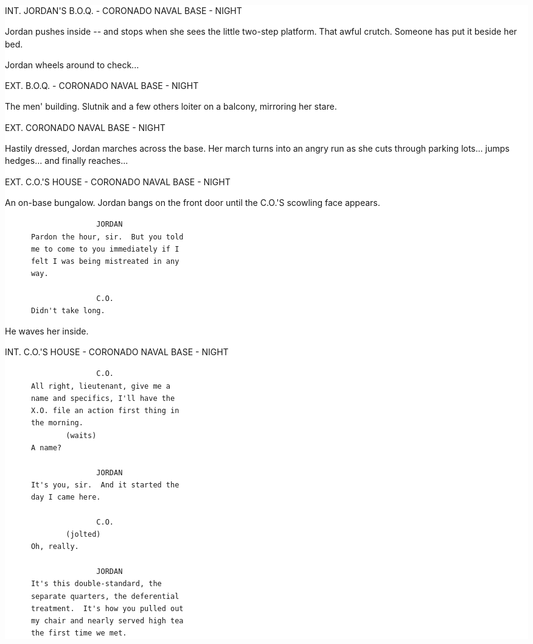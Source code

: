 
INT.  JORDAN'S B.O.Q. - CORONADO NAVAL BASE - NIGHT

Jordan pushes inside -- and stops when she sees the little
two-step platform.  That awful crutch.  Someone has put it
beside her bed.

Jordan wheels around to check...


EXT.  B.O.Q. - CORONADO NAVAL BASE - NIGHT

The men' building.  Slutnik and a few others loiter on a
balcony, mirroring her stare.


EXT.  CORONADO NAVAL BASE - NIGHT

Hastily dressed, Jordan marches across the base.  Her
march turns into an angry run as she cuts through parking
lots... jumps hedges... and finally reaches...


EXT.  C.O.'S HOUSE - CORONADO NAVAL BASE - NIGHT

An on-base bungalow.  Jordan bangs on the front door until
the C.O.'S scowling face appears.

                         JORDAN
          Pardon the hour, sir.  But you told
          me to come to you immediately if I
          felt I was being mistreated in any
          way.

                         C.O.
          Didn't take long.

He waves her inside.


INT.  C.O.'S HOUSE - CORONADO NAVAL BASE - NIGHT

                         C.O.
          All right, lieutenant, give me a
          name and specifics, I'll have the
          X.O. file an action first thing in
          the morning.
                  (waits)
          A name?

                         JORDAN
          It's you, sir.  And it started the
          day I came here.

                         C.O.
                  (jolted)
          Oh, really.

                         JORDAN
          It's this double-standard, the
          separate quarters, the deferential
          treatment.  It's how you pulled out
          my chair and nearly served high tea
          the first time we met.
